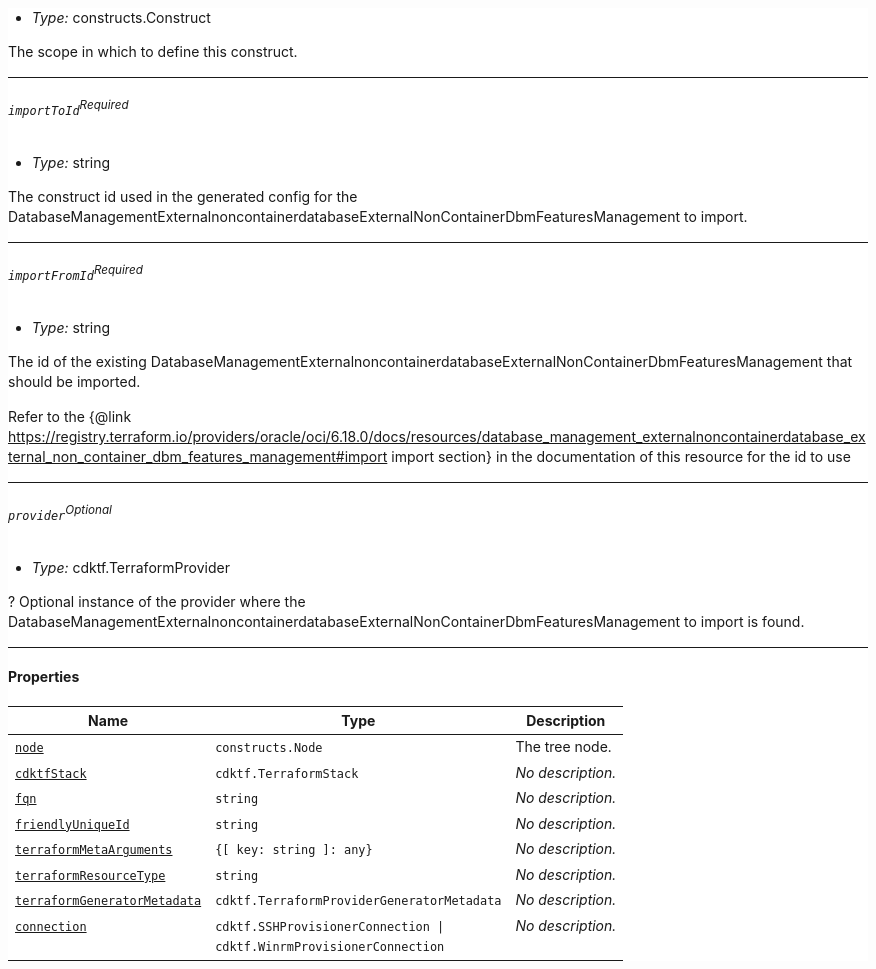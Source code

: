 - *Type:* constructs.Construct

The scope in which to define this construct.

---

###### `importToId`<sup>Required</sup> <a name="importToId" id="rhizo-co-terraform-provider-oci.databaseManagementExternalnoncontainerdatabaseExternalNonContainerDbmFeaturesManagement.DatabaseManagementExternalnoncontainerdatabaseExternalNonContainerDbmFeaturesManagement.generateConfigForImport.parameter.importToId"></a>

- *Type:* string

The construct id used in the generated config for the DatabaseManagementExternalnoncontainerdatabaseExternalNonContainerDbmFeaturesManagement to import.

---

###### `importFromId`<sup>Required</sup> <a name="importFromId" id="rhizo-co-terraform-provider-oci.databaseManagementExternalnoncontainerdatabaseExternalNonContainerDbmFeaturesManagement.DatabaseManagementExternalnoncontainerdatabaseExternalNonContainerDbmFeaturesManagement.generateConfigForImport.parameter.importFromId"></a>

- *Type:* string

The id of the existing DatabaseManagementExternalnoncontainerdatabaseExternalNonContainerDbmFeaturesManagement that should be imported.

Refer to the {@link https://registry.terraform.io/providers/oracle/oci/6.18.0/docs/resources/database_management_externalnoncontainerdatabase_external_non_container_dbm_features_management#import import section} in the documentation of this resource for the id to use

---

###### `provider`<sup>Optional</sup> <a name="provider" id="rhizo-co-terraform-provider-oci.databaseManagementExternalnoncontainerdatabaseExternalNonContainerDbmFeaturesManagement.DatabaseManagementExternalnoncontainerdatabaseExternalNonContainerDbmFeaturesManagement.generateConfigForImport.parameter.provider"></a>

- *Type:* cdktf.TerraformProvider

? Optional instance of the provider where the DatabaseManagementExternalnoncontainerdatabaseExternalNonContainerDbmFeaturesManagement to import is found.

---

#### Properties <a name="Properties" id="Properties"></a>

| **Name** | **Type** | **Description** |
| --- | --- | --- |
| <code><a href="#rhizo-co-terraform-provider-oci.databaseManagementExternalnoncontainerdatabaseExternalNonContainerDbmFeaturesManagement.DatabaseManagementExternalnoncontainerdatabaseExternalNonContainerDbmFeaturesManagement.property.node">node</a></code> | <code>constructs.Node</code> | The tree node. |
| <code><a href="#rhizo-co-terraform-provider-oci.databaseManagementExternalnoncontainerdatabaseExternalNonContainerDbmFeaturesManagement.DatabaseManagementExternalnoncontainerdatabaseExternalNonContainerDbmFeaturesManagement.property.cdktfStack">cdktfStack</a></code> | <code>cdktf.TerraformStack</code> | *No description.* |
| <code><a href="#rhizo-co-terraform-provider-oci.databaseManagementExternalnoncontainerdatabaseExternalNonContainerDbmFeaturesManagement.DatabaseManagementExternalnoncontainerdatabaseExternalNonContainerDbmFeaturesManagement.property.fqn">fqn</a></code> | <code>string</code> | *No description.* |
| <code><a href="#rhizo-co-terraform-provider-oci.databaseManagementExternalnoncontainerdatabaseExternalNonContainerDbmFeaturesManagement.DatabaseManagementExternalnoncontainerdatabaseExternalNonContainerDbmFeaturesManagement.property.friendlyUniqueId">friendlyUniqueId</a></code> | <code>string</code> | *No description.* |
| <code><a href="#rhizo-co-terraform-provider-oci.databaseManagementExternalnoncontainerdatabaseExternalNonContainerDbmFeaturesManagement.DatabaseManagementExternalnoncontainerdatabaseExternalNonContainerDbmFeaturesManagement.property.terraformMetaArguments">terraformMetaArguments</a></code> | <code>{[ key: string ]: any}</code> | *No description.* |
| <code><a href="#rhizo-co-terraform-provider-oci.databaseManagementExternalnoncontainerdatabaseExternalNonContainerDbmFeaturesManagement.DatabaseManagementExternalnoncontainerdatabaseExternalNonContainerDbmFeaturesManagement.property.terraformResourceType">terraformResourceType</a></code> | <code>string</code> | *No description.* |
| <code><a href="#rhizo-co-terraform-provider-oci.databaseManagementExternalnoncontainerdatabaseExternalNonContainerDbmFeaturesManagement.DatabaseManagementExternalnoncontainerdatabaseExternalNonContainerDbmFeaturesManagement.property.terraformGeneratorMetadata">terraformGeneratorMetadata</a></code> | <code>cdktf.TerraformProviderGeneratorMetadata</code> | *No description.* |
| <code><a href="#rhizo-co-terraform-provider-oci.databaseManagementExternalnoncontainerdatabaseExternalNonContainerDbmFeaturesManagement.DatabaseManagementExternalnoncontainerdatabaseExternalNonContainerDbmFeaturesManagement.property.connection">connection</a></code> | <code>cdktf.SSHProvisionerConnection \| cdktf.WinrmProvisionerConnection</code> | *No description.* |